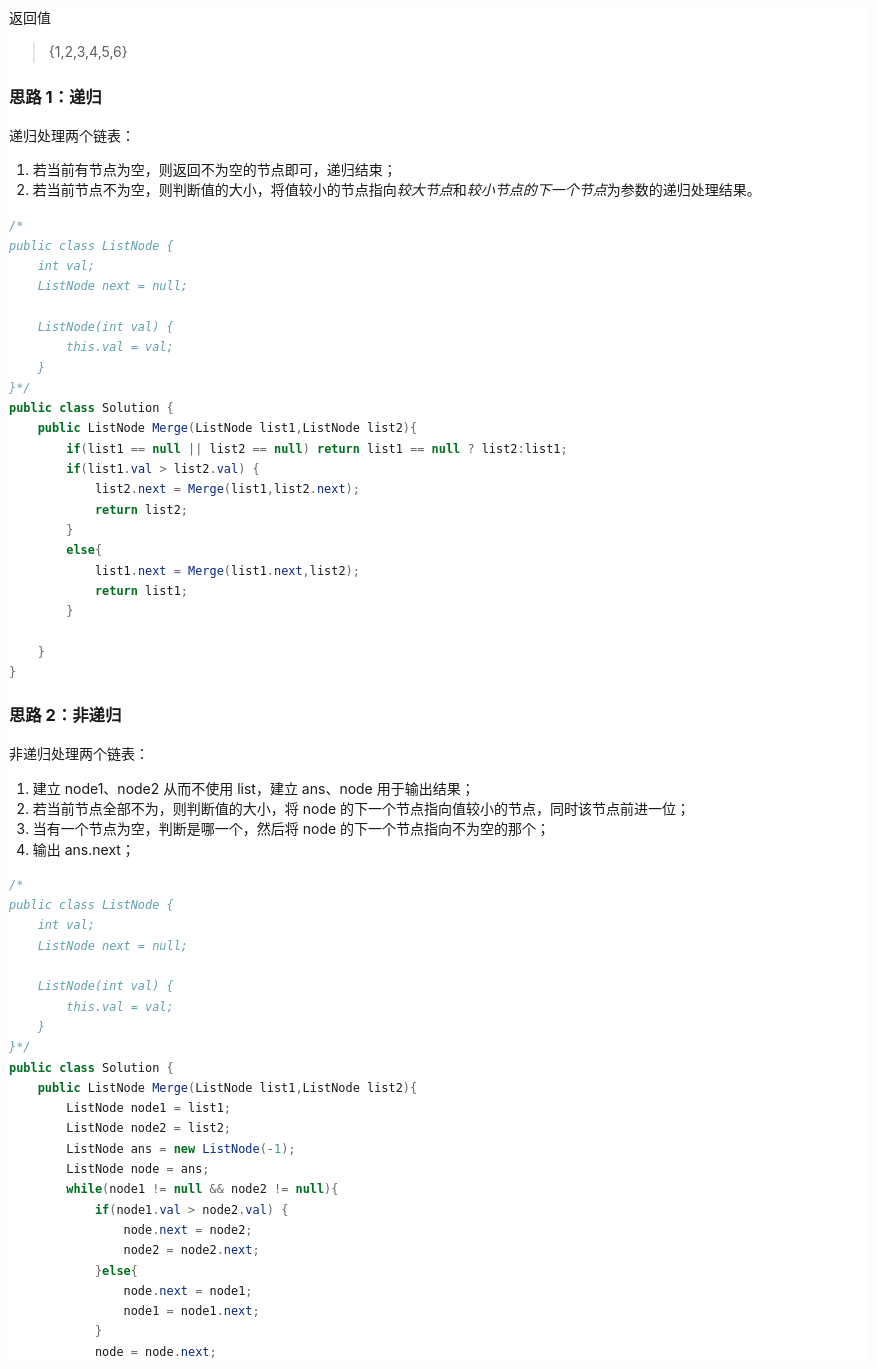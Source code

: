 返回值
> {1,2,3,4,5,6}

### 思路 1：递归
递归处理两个链表：
1. 若当前有节点为空，则返回不为空的节点即可，递归结束；
2. 若当前节点不为空，则判断值的大小，将值较小的节点指向*较大节点*和*较小节点的下一个节点*为参数的递归处理结果。
```java
/*
public class ListNode {
    int val;
    ListNode next = null;

    ListNode(int val) {
        this.val = val;
    }
}*/
public class Solution {
    public ListNode Merge(ListNode list1,ListNode list2){
        if(list1 == null || list2 == null) return list1 == null ? list2:list1;
        if(list1.val > list2.val) {
            list2.next = Merge(list1,list2.next);
            return list2;
        }
        else{
            list1.next = Merge(list1.next,list2);
            return list1;
        }

    }
}
```
### 思路 2：非递归
非递归处理两个链表：
1. 建立 node1、node2 从而不使用 list，建立 ans、node 用于输出结果；
2. 若当前节点全部不为，则判断值的大小，将 node 的下一个节点指向值较小的节点，同时该节点前进一位；
3. 当有一个节点为空，判断是哪一个，然后将 node 的下一个节点指向不为空的那个；
4. 输出 ans.next；
```java
/*
public class ListNode {
    int val;
    ListNode next = null;

    ListNode(int val) {
        this.val = val;
    }
}*/
public class Solution {
    public ListNode Merge(ListNode list1,ListNode list2){
        ListNode node1 = list1;
        ListNode node2 = list2;
        ListNode ans = new ListNode(-1);
        ListNode node = ans;
        while(node1 != null && node2 != null){
            if(node1.val > node2.val) {
                node.next = node2;
                node2 = node2.next;
            }else{
                node.next = node1;
                node1 = node1.next;
            }
            node = node.next;
```